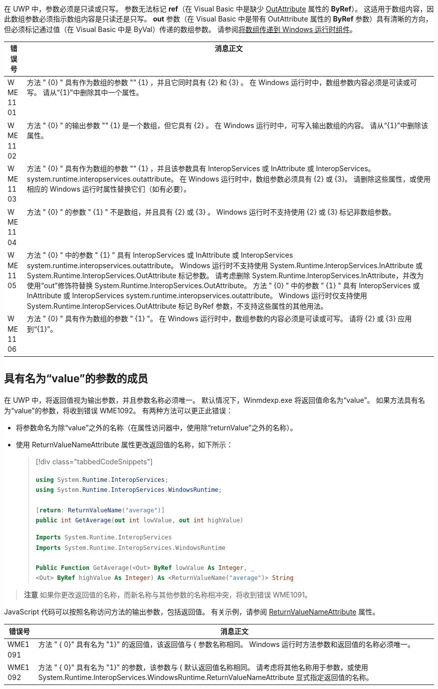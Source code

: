 
在 UWP 中，参数必须是只读或只写。 参数无法标记 **ref**（在 Visual Basic 中是缺少 [OutAttribute](/dotnet/api/system.runtime.interopservices.outattribute) 属性的 **ByRef**）。 这适用于数组内容，因此数组参数必须指示数组内容是只读还是只写。 **out** 参数（在 Visual Basic 中是带有 OutAttribute 属性的 **ByRef** 参数）具有清晰的方向，但必须标记通过值（在 Visual Basic 中是 ByVal）传递的数组参数。 请参阅[将数组传递到 Windows 运行时组件](passing-arrays-to-a-windows-runtime-component.md)。

| 错误号 | 消息正文         |
|--------------|----------------------|
| WME1101      | 方法 " {0} " 具有作为数组的参数 "" {1} ，并且它同时具有 {2} 和 {3} 。 在 Windows 运行时中，数组参数内容必须是可读或可写。 请从“{1}”中删除其中一个属性。                                                                                                                                                                                                                                                                                                                                                                                                                                                                                                                     |
| WME1102      | 方法 " {0} " 的输出参数 "" {1} 是一个数组，但它具有 {2} 。 在 Windows 运行时中，可写入输出数组的内容。 请从“{1}”中删除该属性。                                                                                                                                                                                                                                                                                                                                                                                                                                                                                                                                                       |
| WME1103      | 方法 " {0} " 具有作为数组的参数 "" {1} ，并且该参数具有 InteropServices 或 InAttribute 或 InteropServices。 system.runtime.interopservices.outattribute。 在 Windows 运行时中，数组参数必须具有 {2} 或 {3}。 请删除这些属性，或使用相应的 Windows 运行时属性替换它们（如有必要）。                                                                                                                                                                                                                                                                                                                                                                                          |
| WME1104      | 方法 " {0} " 的参数 " {1} " 不是数组，并且具有 {2} 或 {3} 。 Windows 运行时不支持使用 {2} 或 {3} 标记非数组参数。                                                                                                                                                                                                                                                                                                                                                                                                                                                                                                                                                                        |
| WME1105      | 方法 " {0} " 中的参数 " {1} " 具有 InteropServices 或 InAttribute 或 InteropServices system.runtime.interopservices.outattribute。 Windows 运行时不支持使用 System.Runtime.InteropServices.InAttribute 或 System.Runtime.InteropServices.OutAttribute 标记参数。 请考虑删除 System.Runtime.InteropServices.InAttribute，并改为使用“out”修饰符替换 System.Runtime.InteropServices.OutAttribute。 方法 " {0} " 中的参数 " {1} " 具有 InteropServices 或 InAttribute 或 InteropServices system.runtime.interopservices.outattribute。 Windows 运行时仅支持使用 System.Runtime.InteropServices.OutAttribute 标记 ByRef 参数，不支持这些属性的其他用法。 |
| WME1106      | 方法 " {0} " 具有作为数组的参数 " {1} "。 在 Windows 运行时中，数组参数的内容必须是可读或可写。 请将 {2} 或 {3} 应用到“{1}”。                                                                                                                                                                                                                                                                                                                                                                                                                                                                                                                                                         |


## <a name="member-with-a-parameter-named-value"></a>具有名为“value”的参数的成员


在 UWP 中，将返回值视为输出参数，并且参数名称必须唯一。 默认情况下，Winmdexp.exe 将返回值命名为“value”。 如果方法具有名为“value”的参数，将收到错误 WME1092。 有两种方法可以更正此错误：

-   将参数命名为除“value”之外的名称（在属性访问器中，使用除“returnValue”之外的名称）。
-   使用 ReturnValueNameAttribute 属性更改返回值的名称，如下所示：

    > [!div class="tabbedCodeSnippets"]
    > ```cs
    > using System.Runtime.InteropServices;
    > using System.Runtime.InteropServices.WindowsRuntime;
    >
    > [return: ReturnValueName("average")]
    > public int GetAverage(out int lowValue, out int highValue)
    > ```
    > ```vb
    > Imports System.Runtime.InteropServices
    > Imports System.Runtime.InteropServices.WindowsRuntime
    >
    > Public Function GetAverage(<Out> ByRef lowValue As Integer, _
    > <Out> ByRef highValue As Integer) As <ReturnValueName("average")> String
    > ```

> **注意**  如果你更改返回值的名称，而新名称与其他参数的名称相冲突，将收到错误 WME1091。

JavaScript 代码可以按照名称访问方法的输出参数，包括返回值。 有关示例，请参阅 [ReturnValueNameAttribute](/dotnet/api/system.runtime.interopservices.windowsruntime.returnvaluenameattribute) 属性。

| 错误号 | 消息正文 |
|--------------|--------------|
| WME1091 | 方法 " \{ 0}" 具有名为 "1}" 的返回值，该返回值与 \{ 参数名称相同。 Windows 运行时方法参数和返回值的名称必须唯一。 |
| WME1092 | 方法 " \{ 0}" 具有名为 "1}" 的参数，该参数与 \{ 默认返回值名称相同。 请考虑将其他名称用于参数，或使用 System.Runtime.InteropServices.WindowsRuntime.ReturnValueNameAttribute 显式指定返回值的名称。 |
